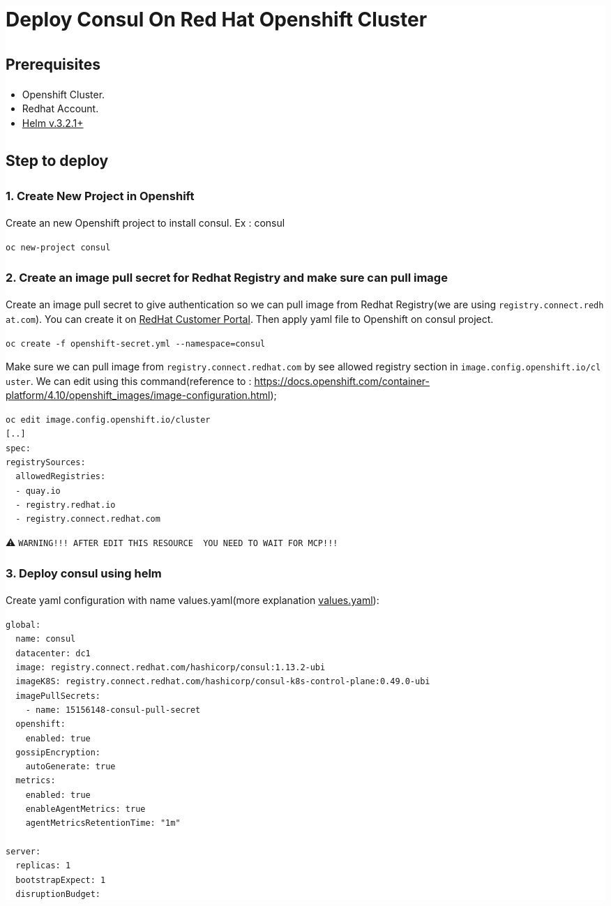 # Deploy Consul On Red Hat Openshift Cluster
## Prerequisites

- Openshift Cluster.
- Redhat Account.
- [Helm v.3.2.1+](https://helm.sh/docs/helm/helm_install/)


## Step to deploy
### 1. Create New Project in Openshift
Create an new Openshift project to install consul. Ex : consul
```
oc new-project consul
```
### 2. Create an image pull secret for Redhat Registry and make sure can pull image
Create an image pull secret to give authentication so we can pull image from Redhat Registry(we are using ```registry.connect.redhat.com```). You can create it on [RedHat Customer Portal](https://access.redhat.com/terms-based-registry/). Then apply yaml file to Openshift on consul project.
```
oc create -f openshift-secret.yml --namespace=consul
```
Make sure we can pull image from ```registry.connect.redhat.com``` by see allowed registry section in ```image.config.openshift.io/cluster```. We can edit using this command(reference to : https://docs.openshift.com/container-platform/4.10/openshift_images/image-configuration.html);
```
oc edit image.config.openshift.io/cluster
[..]
spec:
registrySources:
  allowedRegistries:
  - quay.io
  - registry.redhat.io
  - registry.connect.redhat.com
```
:warning: ``WARNING!!! AFTER EDIT THIS RESOURCE  YOU NEED TO WAIT FOR MCP!!!``
### 3. Deploy consul using helm
Create yaml configuration with name values.yaml(more explanation [values.yaml](consul/values.yaml)):
```
global:
  name: consul
  datacenter: dc1
  image: registry.connect.redhat.com/hashicorp/consul:1.13.2-ubi
  imageK8S: registry.connect.redhat.com/hashicorp/consul-k8s-control-plane:0.49.0-ubi
  imagePullSecrets:
    - name: 15156148-consul-pull-secret
  openshift:
    enabled: true
  gossipEncryption:
    autoGenerate: true
  metrics:
    enabled: true
    enableAgentMetrics: true
    agentMetricsRetentionTime: "1m"

server:
  replicas: 1
  bootstrapExpect: 1
  disruptionBudget:
```